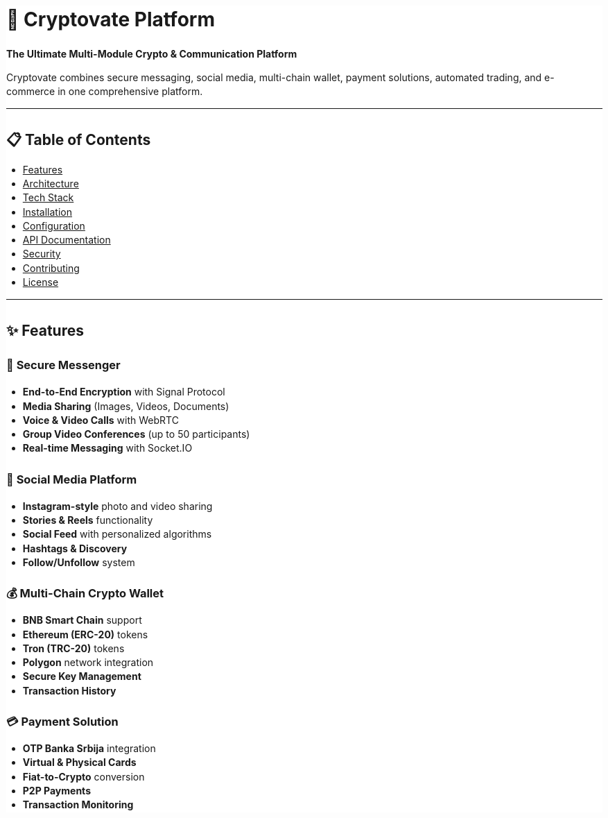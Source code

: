 # 🚀 Cryptovate Platform

**The Ultimate Multi-Module Crypto & Communication Platform**

Cryptovate combines secure messaging, social media, multi-chain wallet, payment solutions, automated trading, and e-commerce in one comprehensive platform.

---

## 📋 Table of Contents

- [Features](#-features)
- [Architecture](#-architecture)
- [Tech Stack](#-tech-stack)
- [Installation](#-installation)
- [Configuration](#-configuration)
- [API Documentation](#-api-documentation)
- [Security](#-security)
- [Contributing](#-contributing)
- [License](#-license)

---

## ✨ Features

### 💬 **Secure Messenger**
- **End-to-End Encryption** with Signal Protocol
- **Media Sharing** (Images, Videos, Documents)
- **Voice & Video Calls** with WebRTC
- **Group Video Conferences** (up to 50 participants)
- **Real-time Messaging** with Socket.IO

### 📱 **Social Media Platform**
- **Instagram-style** photo and video sharing
- **Stories & Reels** functionality
- **Social Feed** with personalized algorithms
- **Hashtags & Discovery**
- **Follow/Unfollow** system

### 💰 **Multi-Chain Crypto Wallet**
- **BNB Smart Chain** support
- **Ethereum (ERC-20)** tokens
- **Tron (TRC-20)** tokens
- **Polygon** network integration
- **Secure Key Management**
- **Transaction History**

### 💳 **Payment Solution**
- **OTP Banka Srbija** integration
- **Virtual & Physical Cards**
- **Fiat-to-Crypto** conversion
- **P2P Payments**
- **Transaction Monitoring**

